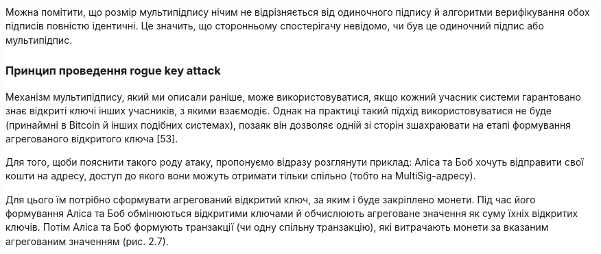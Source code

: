 Можна помітити, що розмір мультипідпису нічим не відрізняється від одиночного підпису й алгоритми верифікування обох підписів повністю ідентичні. Це значить, що сторонньому спостерігачу невідомо, чи був це одиночний підпис або мультипідпис.


### Принцип проведення rogue key attack

Механізм мультипідпису, який ми описали раніше, може використовуватися, якщо кожний учасник системи гарантовано знає відкриті ключі інших учасників, з якими взаємодіє. Однак на практиці такий підхід використовуватися не буде (принаймні в Bitcoin й інших подібних системах), позаяк він дозволяє одній зі сторін зшахраювати на етапі формування агрегованого відкритого ключа [53].

Для того, щоби пояснити такого роду атаку, пропонуємо відразу розглянути приклад: Аліса та Боб хочуть відправити свої кошти на адресу, доступ до якого вони можуть отримати тільки спільно (тобто на MultiSig-адресу).

Для цього їм потрібно сформувати агрегований відкритий ключ, за яким і буде закріплено монети. Під час його формування Аліса та Боб обмінюються відкритими ключами й обчислюють агреговане значення як суму їхніх відкритих ключів. Потім Аліса та Боб формують транзакції (чи одну спільну транзакцію), які витрачають монети за вказаним агрегованим значенням (рис. 2.7).
